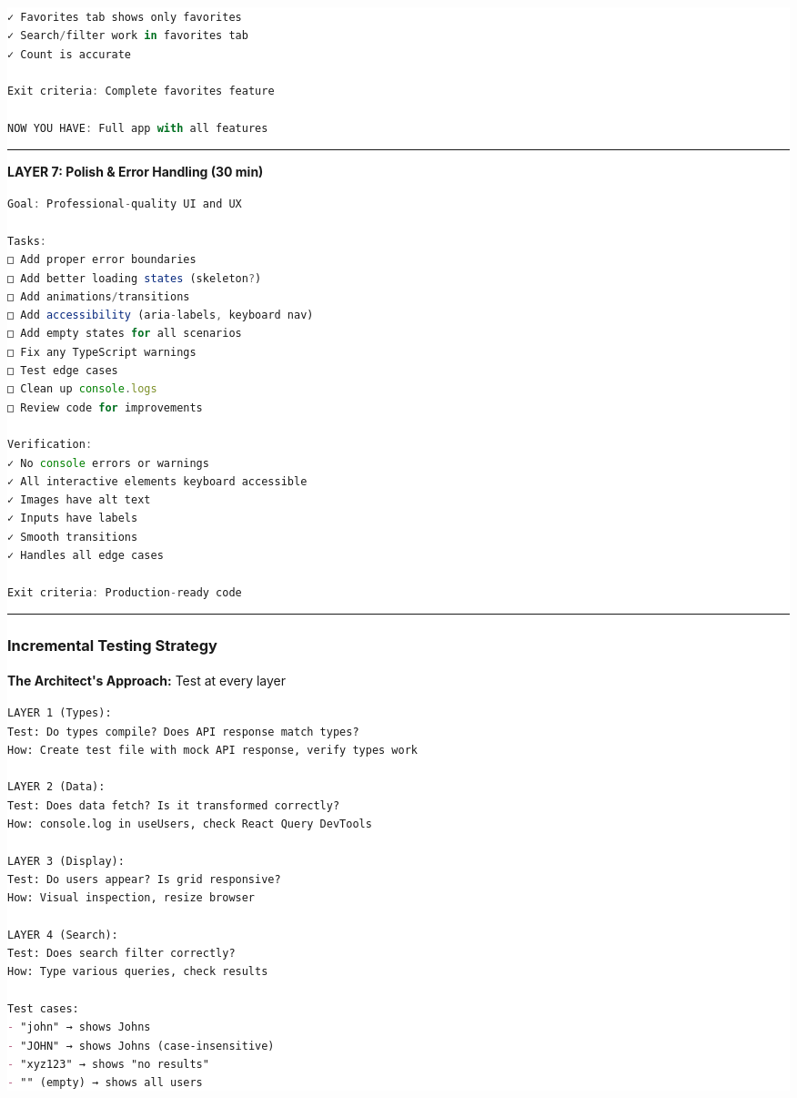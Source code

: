 ```typescript
✓ Favorites tab shows only favorites
✓ Search/filter work in favorites tab
✓ Count is accurate

Exit criteria: Complete favorites feature

NOW YOU HAVE: Full app with all features
```

---

**LAYER 7: Polish & Error Handling (30 min)**
```typescript
Goal: Professional-quality UI and UX

Tasks:
□ Add proper error boundaries
□ Add better loading states (skeleton?)
□ Add animations/transitions
□ Add accessibility (aria-labels, keyboard nav)
□ Add empty states for all scenarios
□ Fix any TypeScript warnings
□ Test edge cases
□ Clean up console.logs
□ Review code for improvements

Verification:
✓ No console errors or warnings
✓ All interactive elements keyboard accessible
✓ Images have alt text
✓ Inputs have labels
✓ Smooth transitions
✓ Handles all edge cases

Exit criteria: Production-ready code
```

---

### Incremental Testing Strategy

**The Architect's Approach:** Test at every layer

```markdown
LAYER 1 (Types):
Test: Do types compile? Does API response match types?
How: Create test file with mock API response, verify types work

LAYER 2 (Data):
Test: Does data fetch? Is it transformed correctly?
How: console.log in useUsers, check React Query DevTools

LAYER 3 (Display):
Test: Do users appear? Is grid responsive?
How: Visual inspection, resize browser

LAYER 4 (Search):
Test: Does search filter correctly?
How: Type various queries, check results

Test cases:
- "john" → shows Johns
- "JOHN" → shows Johns (case-insensitive)
- "xyz123" → shows "no results"
- "" (empty) → shows all users
```